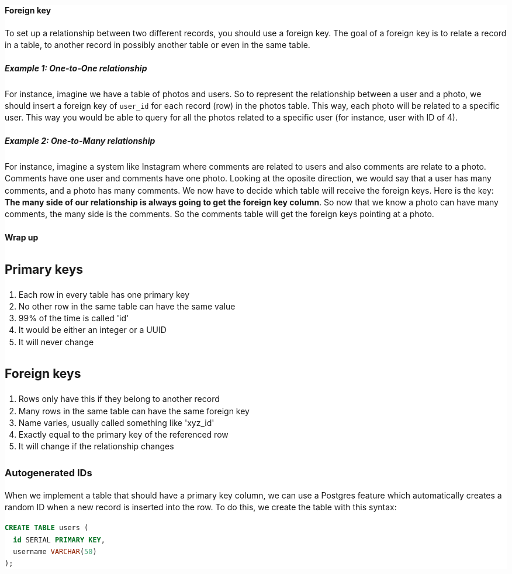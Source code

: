 #### Foreign key

To set up a relationship between two different records, you should use a foreign key. The goal of a foreign key is to relate a record in a table, to another record in possibly another table or even in the same table.

##### Example 1: One-to-One relationship

For instance, imagine we have a table of photos and users. So to represent the relationship between a user and a photo, we should insert a foreign key of `user_id` for each record (row) in the photos table. This way, each photo will be related to a specific user. This way you would be able to query for all the photos related to a specific user (for instance, user with ID of 4).

##### Example 2: One-to-Many relationship

For instance, imagine a system like Instagram where comments are related to users and also comments are relate to a photo. Comments have one user and comments have one photo. Looking at the oposite direction, we would say that a user has many comments, and a photo has many comments. We now have to decide which table will receive the foreign keys. Here is the key: **The many side of our relationship is always going to get the foreign key column**. So now that we know a photo can have many comments, the many side is the comments. So the comments table will get the foreign keys pointing at a photo.

#### Wrap up

## Primary keys

1. Each row in every table has one primary key
2. No other row in the same table can have the same value
3. 99% of the time is called 'id'
4. It would be either an integer or a UUID
5. It will never change

## Foreign keys

1. Rows only have this if they belong to another record
2. Many rows in the same table can have the same foreign key
3. Name varies, usually called something like 'xyz_id'
4. Exactly equal to the primary key of the referenced row
5. It will change if the relationship changes

### Autogenerated IDs

When we implement a table that should have a primary key column, we can use a Postgres feature which automatically creates a random ID when a new record is inserted into the row. To do this, we create the table with this syntax:

```sql
CREATE TABLE users (
  id SERIAL PRIMARY KEY,
  username VARCHAR(50)
);
```
